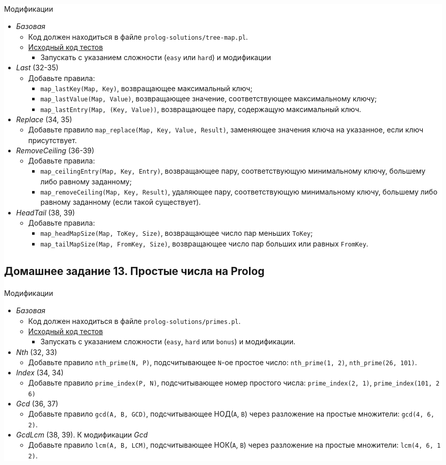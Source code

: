 Модификации
 * *Базовая*
    * Код должен находиться в файле `prolog-solutions/tree-map.pl`.
    * [Исходный код тестов](prolog/prtest/tree/TreeTest.java)
        * Запускать c указанием сложности (`easy` или `hard`) и модификации
 * *Last* (32-35)
    * Добавьте правила:
        * `map_lastKey(Map, Key)`, возвращающее максимальный ключ;
        * `map_lastValue(Map, Value)`,
            возвращающее значение, соответствующее максимальному ключу;
        * `map_lastEntry(Map, (Key, Value))`,
            возвращающее пару, содержащую максимальный ключ.
 * *Replace* (34, 35)
    * Добавьте правило `map_replace(Map, Key, Value, Result)`,
        заменяющее значения ключа на указанное, если ключ присутствует.
 * *RemoveCeiling* (36-39)
    * Добавьте правила:
        * `map_ceilingEntry(Map, Key, Entry)`,
            возвращающее пару, соответствующую минимальному ключу,
            большему либо равному заданному;
        * `map_removeCeiling(Map, Key, Result)`,
            удаляющее пару, соответствующую минимальному ключу,
            большему либо равному заданному (если такой существует).
 * *HeadTail* (38, 39)
    * Добавьте правила:
        * `map_headMapSize(Map, ToKey, Size)`,
            возвращающее число пар меньших `ToKey`;
        * `map_tailMapSize(Map, FromKey, Size)`,
            возвращающее число пар больших или равных `FromKey`.


## Домашнее задание 13. Простые числа на Prolog

Модификации
 * *Базовая*
    * Код должен находиться в файле `prolog-solutions/primes.pl`.
    * [Исходный код тестов](prolog/prtest/primes/PrimesTest.java)
        * Запускать c указанием сложности (`easy`, `hard` или `bonus`) и модификации.
 * *Nth* (32, 33)
    * Добавьте правило `nth_prime(N, P)`, подсчитывающее `N`-ое простое число:
        `nth_prime(1, 2)`, `nth_prime(26, 101)`.
 * *Index* (34, 34)
    * Добавьте правило `prime_index(P, N)`, подсчитывающее номер простого числа:
        `prime_index(2, 1)`, `prime_index(101, 26)`
 * *Gcd* (36, 37)
    * Добавьте правило `gcd(A, B, GCD)`,
      подсчитывающее НОД(`A`, `B`) через разложение на простые множители:
      `gcd(4, 6, 2)`.
 * *GcdLcm* (38, 39). К модификации *Gcd*
    * Добавьте правило `lcm(A, B, LCM)`,
      подсчитывающее НОК(`A`, `B`) через разложение на простые множители:
        `lcm(4, 6, 12)`.
